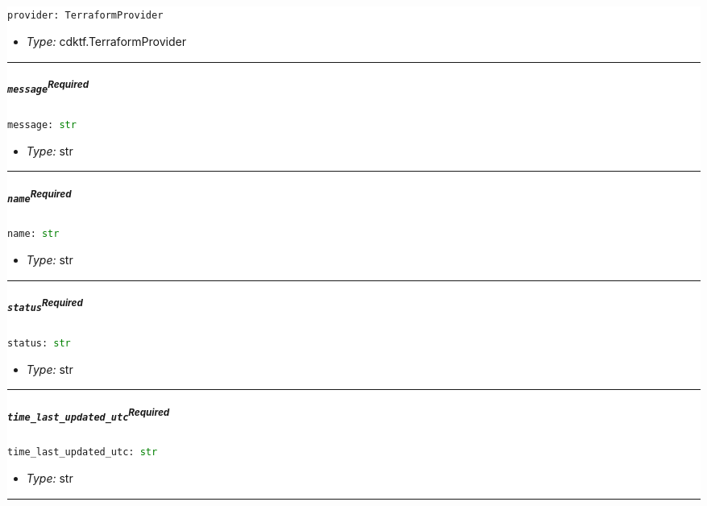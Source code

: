 ```python
provider: TerraformProvider
```

- *Type:* cdktf.TerraformProvider

---

##### `message`<sup>Required</sup> <a name="message" id="rhizo-co-terraform-provider-oci.dataOciComputeinstanceagentInstanceAgentPlugin.DataOciComputeinstanceagentInstanceAgentPlugin.property.message"></a>

```python
message: str
```

- *Type:* str

---

##### `name`<sup>Required</sup> <a name="name" id="rhizo-co-terraform-provider-oci.dataOciComputeinstanceagentInstanceAgentPlugin.DataOciComputeinstanceagentInstanceAgentPlugin.property.name"></a>

```python
name: str
```

- *Type:* str

---

##### `status`<sup>Required</sup> <a name="status" id="rhizo-co-terraform-provider-oci.dataOciComputeinstanceagentInstanceAgentPlugin.DataOciComputeinstanceagentInstanceAgentPlugin.property.status"></a>

```python
status: str
```

- *Type:* str

---

##### `time_last_updated_utc`<sup>Required</sup> <a name="time_last_updated_utc" id="rhizo-co-terraform-provider-oci.dataOciComputeinstanceagentInstanceAgentPlugin.DataOciComputeinstanceagentInstanceAgentPlugin.property.timeLastUpdatedUtc"></a>

```python
time_last_updated_utc: str
```

- *Type:* str

---
